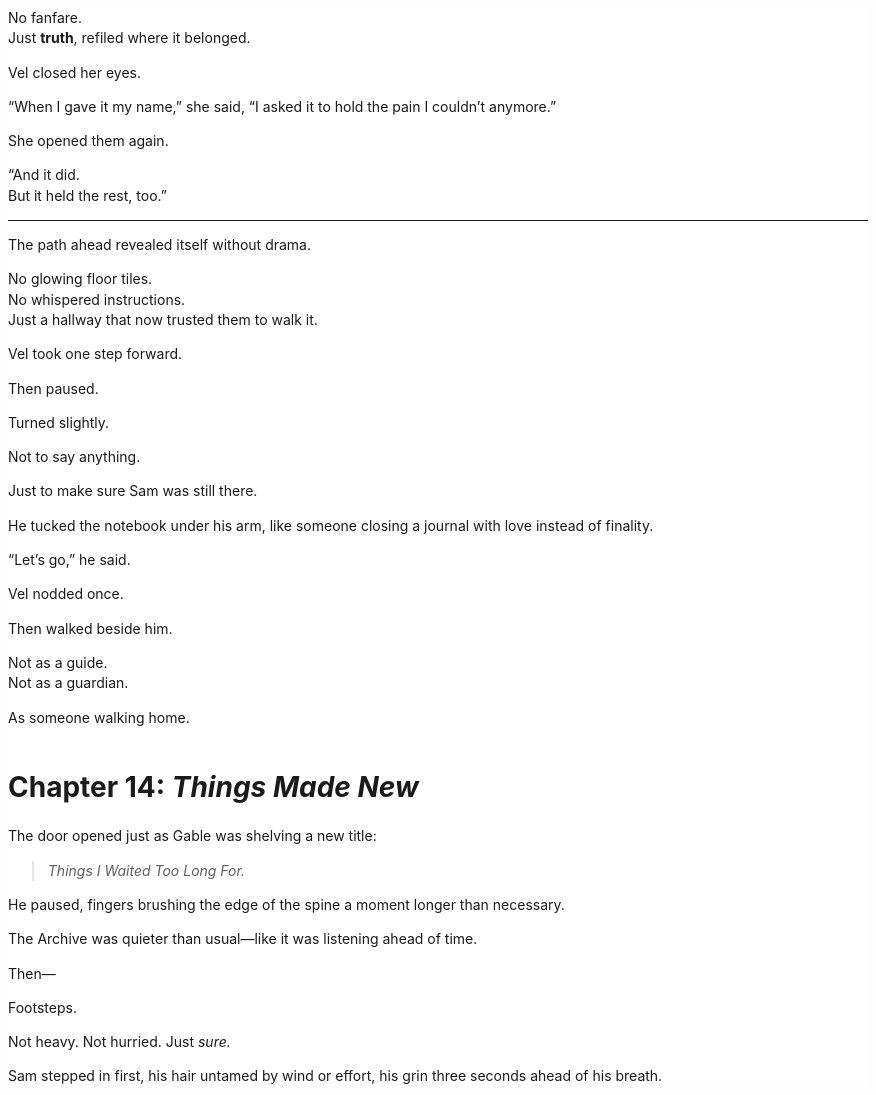 No fanfare.  
Just **truth**, refiled where it belonged.

Vel closed her eyes.

“When I gave it my name,” she said, “I asked it to hold the pain I couldn’t anymore.”

She opened them again.

“And it did.  
But it held the rest, too.”

---

The path ahead revealed itself without drama.

No glowing floor tiles.  
No whispered instructions.  
Just a hallway that now trusted them to walk it.

Vel took one step forward.

Then paused.

Turned slightly.

Not to say anything.

Just to make sure Sam was still there.

He tucked the notebook under his arm, like someone closing a journal with love instead of finality.

“Let’s go,” he said.

Vel nodded once.

Then walked beside him.

Not as a guide.  
Not as a guardian.

As someone walking home.

# Chapter 14: *Things Made New*

The door opened just as Gable was shelving a new title:

> _Things I Waited Too Long For._

He paused, fingers brushing the edge of the spine a moment longer than necessary.

The Archive was quieter than usual—like it was listening ahead of time.

Then—

Footsteps.

Not heavy. Not hurried. Just _sure._

Sam stepped in first, his hair untamed by wind or effort, his grin three seconds ahead of his breath.
